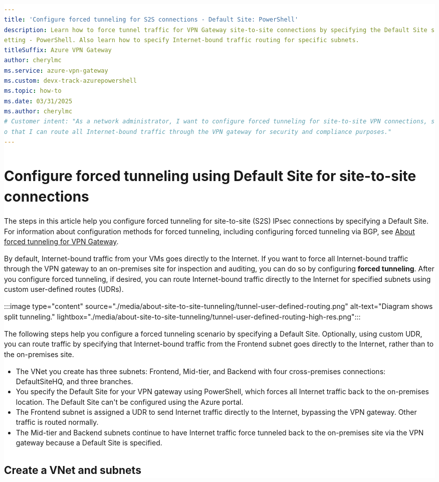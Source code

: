 ```yaml
---
title: 'Configure forced tunneling for S2S connections - Default Site: PowerShell'
description: Learn how to force tunnel traffic for VPN Gateway site-to-site connections by specifying the Default Site setting - PowerShell. Also learn how to specify Internet-bound traffic routing for specific subnets.
titleSuffix: Azure VPN Gateway
author: cherylmc
ms.service: azure-vpn-gateway
ms.custom: devx-track-azurepowershell
ms.topic: how-to
ms.date: 03/31/2025
ms.author: cherylmc
# Customer intent: "As a network administrator, I want to configure forced tunneling for site-to-site VPN connections, so that I can route all Internet-bound traffic through the VPN gateway for security and compliance purposes."
---
```

# Configure forced tunneling using Default Site for site-to-site connections

The steps in this article help you configure forced tunneling for site-to-site (S2S) IPsec connections by specifying a Default Site. For information about configuration methods for forced tunneling, including configuring forced tunneling via BGP, see [About forced tunneling for VPN Gateway](about-site-to-site-tunneling.md).

By default, Internet-bound traffic from your VMs goes directly to the Internet. If you want to force all Internet-bound traffic through the VPN gateway to an on-premises site for inspection and auditing, you can do so by configuring **forced tunneling**. After you configure forced tunneling, if desired, you can route Internet-bound traffic directly to the Internet for specified subnets using custom user-defined routes (UDRs).

:::image type="content" source="./media/about-site-to-site-tunneling/tunnel-user-defined-routing.png" alt-text="Diagram shows split tunneling." lightbox="./media/about-site-to-site-tunneling/tunnel-user-defined-routing-high-res.png":::

The following steps help you configure a forced tunneling scenario by specifying a Default Site. Optionally, using custom UDR, you can route traffic by specifying that Internet-bound traffic from the Frontend subnet goes directly to the Internet, rather than to the on-premises site.

* The VNet you create has three subnets: Frontend, Mid-tier, and Backend with four cross-premises connections: DefaultSiteHQ, and three branches.
* You specify the Default Site for your VPN gateway using PowerShell, which forces all Internet traffic back to the on-premises location. The Default Site can't be configured using the Azure portal.
* The Frontend subnet is assigned a UDR to send Internet traffic directly to the Internet, bypassing the VPN gateway. Other traffic is routed normally.
* The Mid-tier and Backend subnets continue to have Internet traffic force tunneled back to the on-premises site via the VPN gateway because a Default Site is specified.

## Create a VNet and subnets

